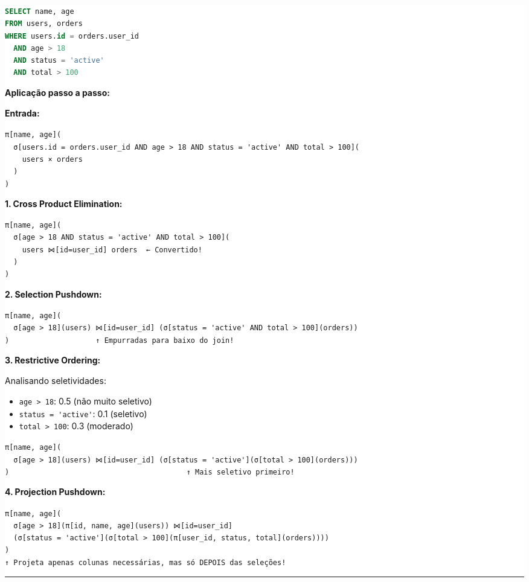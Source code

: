 ```sql
SELECT name, age
FROM users, orders
WHERE users.id = orders.user_id
  AND age > 18
  AND status = 'active'
  AND total > 100
```

**Aplicação passo a passo:**

**Entrada:**
```
π[name, age](
  σ[users.id = orders.user_id AND age > 18 AND status = 'active' AND total > 100](
    users × orders
  )
)
```

**1. Cross Product Elimination:**
```
π[name, age](
  σ[age > 18 AND status = 'active' AND total > 100](
    users ⋈[id=user_id] orders  ← Convertido!
  )
)
```

**2. Selection Pushdown:**
```
π[name, age](
  σ[age > 18](users) ⋈[id=user_id] (σ[status = 'active' AND total > 100](orders))
)                    ↑ Empurradas para baixo do join!
```

**3. Restrictive Ordering:**

Analisando seletividades:
- `age > 18`: 0.5 (não muito seletivo)
- `status = 'active'`: 0.1 (seletivo)
- `total > 100`: 0.3 (moderado)

```
π[name, age](
  σ[age > 18](users) ⋈[id=user_id] (σ[status = 'active'](σ[total > 100](orders)))
)                                         ↑ Mais seletivo primeiro!
```

**4. Projection Pushdown:**
```
π[name, age](
  σ[age > 18](π[id, name, age](users)) ⋈[id=user_id]
  (σ[status = 'active'](σ[total > 100](π[user_id, status, total](orders))))
)
↑ Projeta apenas colunas necessárias, mas só DEPOIS das seleções!
```

---